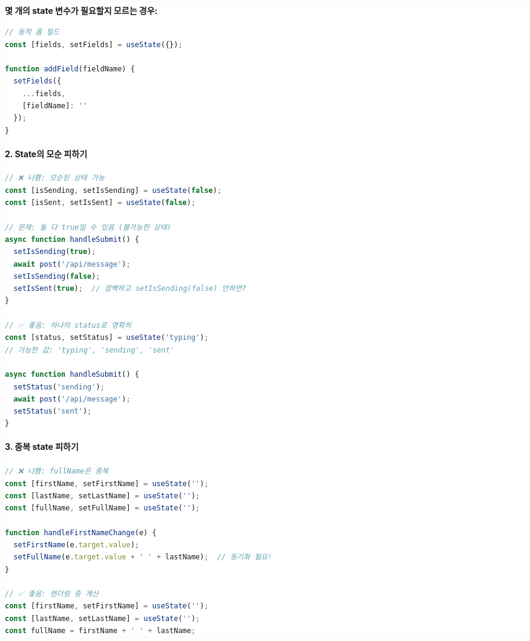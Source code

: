 **몇 개의 state 변수가 필요할지 모르는 경우:**

```jsx
// 동적 폼 필드
const [fields, setFields] = useState({});

function addField(fieldName) {
  setFields({
    ...fields,
    [fieldName]: ''
  });
}
```

#### 2. **State의 모순 피하기**

```jsx
// ❌ 나쁨: 모순된 상태 가능
const [isSending, setIsSending] = useState(false);
const [isSent, setIsSent] = useState(false);

// 문제: 둘 다 true일 수 있음 (불가능한 상태)
async function handleSubmit() {
  setIsSending(true);
  await post('/api/message');
  setIsSending(false);
  setIsSent(true);  // 깜빡하고 setIsSending(false) 안하면?
}

// ✅ 좋음: 하나의 status로 명확히
const [status, setStatus] = useState('typing');
// 가능한 값: 'typing', 'sending', 'sent'

async function handleSubmit() {
  setStatus('sending');
  await post('/api/message');
  setStatus('sent');
}
```

#### 3. **중복 state 피하기**

```jsx
// ❌ 나쁨: fullName은 중복
const [firstName, setFirstName] = useState('');
const [lastName, setLastName] = useState('');
const [fullName, setFullName] = useState('');

function handleFirstNameChange(e) {
  setFirstName(e.target.value);
  setFullName(e.target.value + ' ' + lastName);  // 동기화 필요!
}

// ✅ 좋음: 렌더링 중 계산
const [firstName, setFirstName] = useState('');
const [lastName, setLastName] = useState('');
const fullName = firstName + ' ' + lastName;
```
